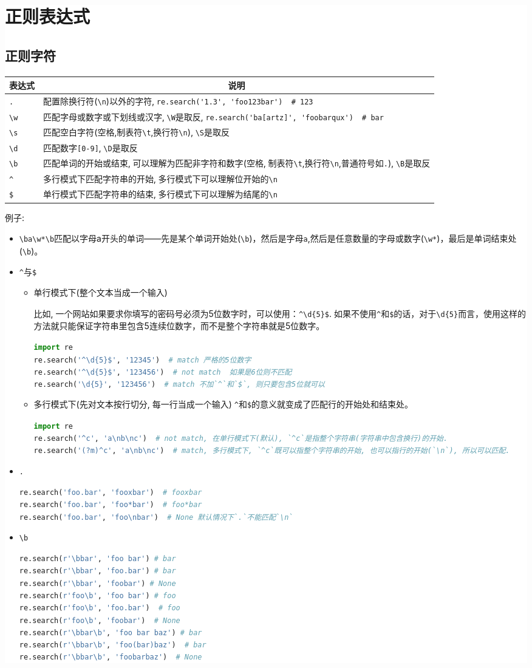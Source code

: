 # 正则表达式



## 正则字符


表达式|说明
--|--
`.`|配置除换行符(`\n`)以外的字符, `re.search('1.3', 'foo123bar')  # 123 `
`\w`|匹配字母或数字或下划线或汉字, `\W`是取反,  `re.search('ba[artz]', 'foobarqux')  # bar`
`\s`|匹配空白字符(空格,制表符`\t`,换行符`\n`), `\S`是取反
`\d`|匹配数字`[0-9]`, `\D`是取反
`\b`|匹配单词的开始或结束, 可以理解为匹配非字符和数字(空格, 制表符`\t`,换行符`\n`,普通符号如`.`), `\B`是取反
`^`|多行模式下匹配字符串的开始, 多行模式下可以理解位开始的`\n`
`$`|单行模式下匹配字符串的结束, 多行模式下可以理解为结尾的`\n`


例子: 
- `\ba\w*\b`匹配以字母a开头的单词——先是某个单词开始处(`\b`)，然后是字母`a`,然后是任意数量的字母或数字(`\w*`)，最后是单词结束处(`\b`)。
- `^`与`$`

    - 单行模式下(整个文本当成一个输入)
        
        比如, 一个网站如果要求你填写的密码号必须为5位数字时，可以使用：`^\d{5}$`. 如果不使用`^`和`$`的话，对于`\d{5}`而言，使用这样的方法就只能保证字符串里包含5连续位数字，而不是整个字符串就是5位数字。

        ```python
        import re
        re.search('^\d{5}$', '12345')  # match 严格的5位数字
        re.search('^\d{5}$', '123456')  # not match  如果是6位则不匹配
        re.search('\d{5}', '123456')  # match 不加`^`和`$`, 则只要包含5位就可以
        ```

    - 多行模式下(先对文本按行切分, 每一行当成一个输入)
        `^`和`$`的意义就变成了匹配行的开始处和结束处。

        ```python
        import re
        re.search('^c', 'a\nb\nc')  # not match, 在单行模式下(默认), `^c`是指整个字符串(字符串中包含换行)的开始.
        re.search('(?m)^c', 'a\nb\nc')  # match, 多行模式下, `^c`既可以指整个字符串的开始, 也可以指行的开始(`\n`), 所以可以匹配.
        ```
- `.`

    ```python
    re.search('foo.bar', 'fooxbar')  # fooxbar
    re.search('foo.bar', 'foo*bar')  # foo*bar
    re.search('foo.bar', 'foo\nbar')  # None 默认情况下`.`不能匹配`\n`
    ```

- `\b`

    ```python
    re.search(r'\bbar', 'foo bar') # bar
    re.search(r'\bbar', 'foo.bar') # bar
    re.search(r'\bbar', 'foobar') # None
    re.search(r'foo\b', 'foo bar') # foo
    re.search(r'foo\b', 'foo.bar')  # foo
    re.search(r'foo\b', 'foobar')  # None
    re.search(r'\bbar\b', 'foo bar baz') # bar
    re.search(r'\bbar\b', 'foo(bar)baz')  # bar
    re.search(r'\bbar\b', 'foobarbaz')  # None
    ```
